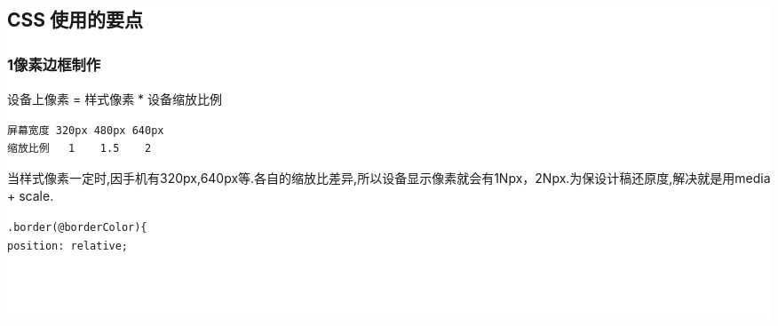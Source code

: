 </code></pre>
<h2 id="articleHeader3">CSS 使用的要点</h2>
<h3 id="articleHeader4">1像素边框制作</h3>
<p>设备上像素 = 样式像素 * 设备缩放比例</p>
<div class="widget-codetool" style="display:none;">
      <div class="widget-codetool--inner">
      <span class="selectCode code-tool" data-toggle="tooltip" data-placement="top" title="" data-original-title="全选"></span>
      <span type="button" class="copyCode code-tool" data-toggle="tooltip" data-placement="top" data-clipboard-text="屏幕宽度 320px 480px 640px
缩放比例   1    1.5    2
" title="" data-original-title="复制"></span>
      <span type="button" class="saveToNote code-tool" data-toggle="tooltip" data-placement="top" title="" data-original-title="放进笔记"></span>
      </div>
      </div><pre class="hljs lsl"><code>屏幕宽度 <span class="hljs-number">320</span>px <span class="hljs-number">480</span>px <span class="hljs-number">640</span>px
缩放比例   <span class="hljs-number">1</span>    <span class="hljs-number">1.5</span>    <span class="hljs-number">2</span>
</code></pre>
<p>当样式像素一定时,因手机有320px,640px等.各自的缩放比差异,所以设备显示像素就会有1Npx，2Npx.为保设计稿还原度,解决就是用media + scale.</p>
<p><code></code></p>
<div class="widget-codetool" style="display:none;">
      <div class="widget-codetool--inner">
      <span class="selectCode code-tool" data-toggle="tooltip" data-placement="top" title="" data-original-title="全选"></span>
      <span type="button" class="copyCode code-tool" data-toggle="tooltip" data-placement="top" data-clipboard-text=".border(@borderColor){
    position: relative;

    &amp;::after{
        content: &quot;&quot;;
        position: absolute;
        bottom: 0;
        left: 0;
        width: 100%;
        border-top: 1px solid @borderColor;
    }
}

@media (min-device-pixel-ratio: 1.5) {
    .border{

        &amp;::after{
            transform: scaleY(0.7);
        }
    }
}

@media (min-device-pixel-ratio: 2) {
    .border{

        &amp;::after{
            transform: scaleY(0.5);
        }
    }
}
" title="" data-original-title="复制"></span>
      <span type="button" class="saveToNote code-tool" data-toggle="tooltip" data-placement="top" title="" data-original-title="放进笔记"></span>
      </div>
      </div><pre class="hljs less"><code><span class="hljs-selector-class">.border</span>(<span class="hljs-variable">@borderColor</span>){
    <span class="hljs-attribute">position</span>: relative;
